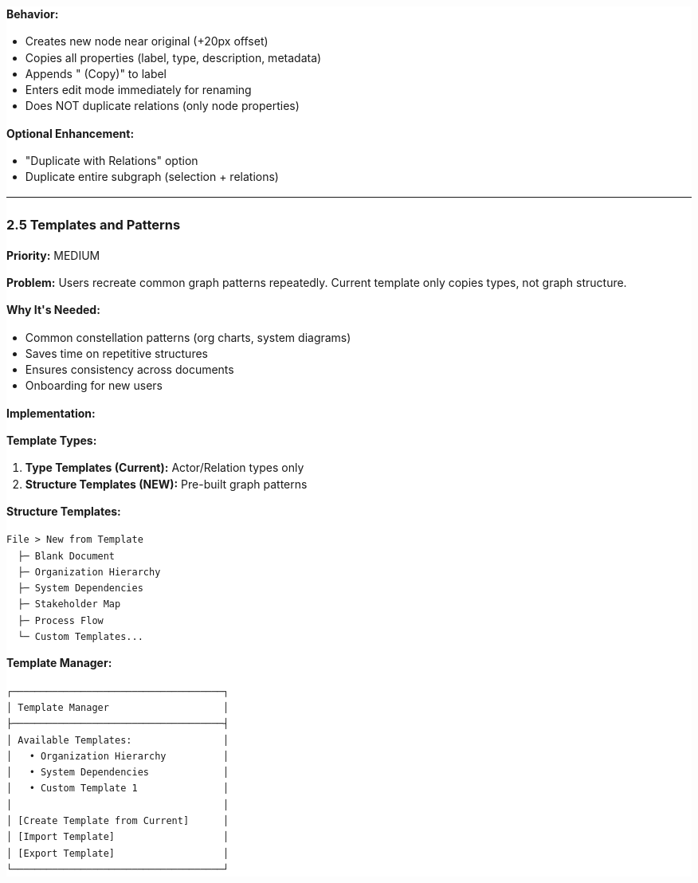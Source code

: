 **Behavior:**
- Creates new node near original (+20px offset)
- Copies all properties (label, type, description, metadata)
- Appends " (Copy)" to label
- Enters edit mode immediately for renaming
- Does NOT duplicate relations (only node properties)

**Optional Enhancement:**
- "Duplicate with Relations" option
- Duplicate entire subgraph (selection + relations)

---

### 2.5 Templates and Patterns
**Priority:** MEDIUM

**Problem:** Users recreate common graph patterns repeatedly. Current template only copies types, not graph structure.

**Why It's Needed:**
- Common constellation patterns (org charts, system diagrams)
- Saves time on repetitive structures
- Ensures consistency across documents
- Onboarding for new users

**Implementation:**

**Template Types:**

1. **Type Templates (Current):** Actor/Relation types only
2. **Structure Templates (NEW):** Pre-built graph patterns

**Structure Templates:**
```
File > New from Template
  ├─ Blank Document
  ├─ Organization Hierarchy
  ├─ System Dependencies
  ├─ Stakeholder Map
  ├─ Process Flow
  └─ Custom Templates...
```

**Template Manager:**
```
┌─────────────────────────────────────┐
│ Template Manager                    │
├─────────────────────────────────────┤
│ Available Templates:                │
│   • Organization Hierarchy          │
│   • System Dependencies             │
│   • Custom Template 1               │
│                                     │
│ [Create Template from Current]      │
│ [Import Template]                   │
│ [Export Template]                   │
└─────────────────────────────────────┘
```
